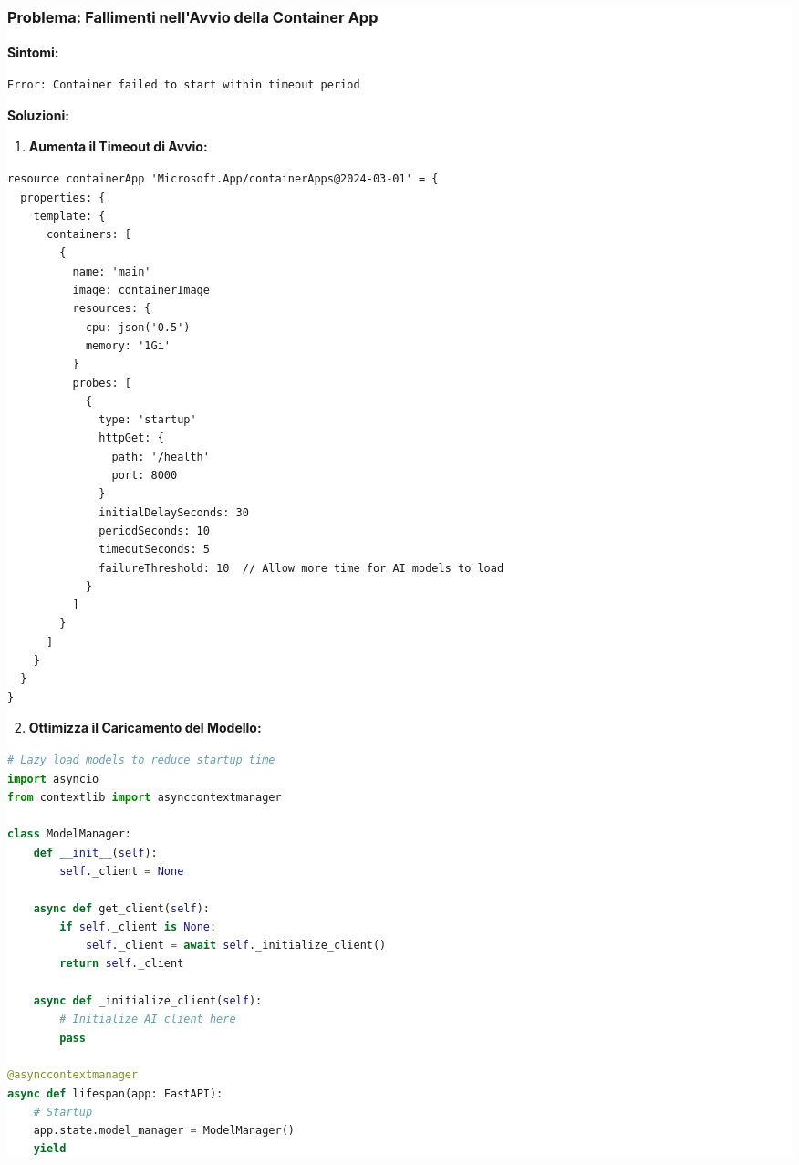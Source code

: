 ### Problema: Fallimenti nell'Avvio della Container App

**Sintomi:**
```
Error: Container failed to start within timeout period
```

**Soluzioni:**

1. **Aumenta il Timeout di Avvio:**
```bicep
resource containerApp 'Microsoft.App/containerApps@2024-03-01' = {
  properties: {
    template: {
      containers: [
        {
          name: 'main'
          image: containerImage
          resources: {
            cpu: json('0.5')
            memory: '1Gi'
          }
          probes: [
            {
              type: 'startup'
              httpGet: {
                path: '/health'
                port: 8000
              }
              initialDelaySeconds: 30
              periodSeconds: 10
              timeoutSeconds: 5
              failureThreshold: 10  // Allow more time for AI models to load
            }
          ]
        }
      ]
    }
  }
}
```

2. **Ottimizza il Caricamento del Modello:**
```python
# Lazy load models to reduce startup time
import asyncio
from contextlib import asynccontextmanager

class ModelManager:
    def __init__(self):
        self._client = None
        
    async def get_client(self):
        if self._client is None:
            self._client = await self._initialize_client()
        return self._client
        
    async def _initialize_client(self):
        # Initialize AI client here
        pass

@asynccontextmanager
async def lifespan(app: FastAPI):
    # Startup
    app.state.model_manager = ModelManager()
    yield
```